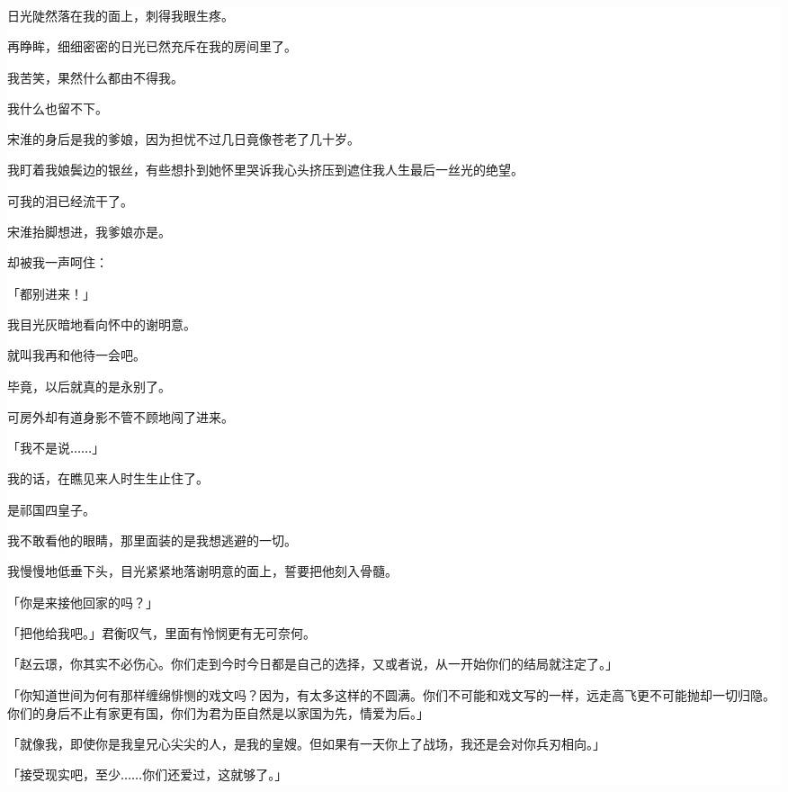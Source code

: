 日光陡然落在我的面上，刺得我眼生疼。


再睁眸，细细密密的日光已然充斥在我的房间里了。


我苦笑，果然什么都由不得我。


我什么也留不下。


宋淮的身后是我的爹娘，因为担忧不过几日竟像苍老了几十岁。


我盯着我娘鬓边的银丝，有些想扑到她怀里哭诉我心头挤压到遮住我人生最后一丝光的绝望。


可我的泪已经流干了。


宋淮抬脚想进，我爹娘亦是。


却被我一声呵住：


「都别进来！」


我目光灰暗地看向怀中的谢明意。


就叫我再和他待一会吧。


毕竟，以后就真的是永别了。


可房外却有道身影不管不顾地闯了进来。


「我不是说……」


我的话，在瞧见来人时生生止住了。


是祁国四皇子。


我不敢看他的眼睛，那里面装的是我想逃避的一切。


我慢慢地低垂下头，目光紧紧地落谢明意的面上，誓要把他刻入骨髓。


「你是来接他回家的吗？」


「把他给我吧。」君衡叹气，里面有怜悯更有无可奈何。


「赵云璟，你其实不必伤心。你们走到今时今日都是自己的选择，又或者说，从一开始你们的结局就注定了。」


「你知道世间为何有那样缠绵悱恻的戏文吗？因为，有太多这样的不圆满。你们不可能和戏文写的一样，远走高飞更不可能抛却一切归隐。你们的身后不止有家更有国，你们为君为臣自然是以家国为先，情爱为后。」


「就像我，即使你是我皇兄心尖尖的人，是我的皇嫂。但如果有一天你上了战场，我还是会对你兵刃相向。」


「接受现实吧，至少……你们还爱过，这就够了。」
